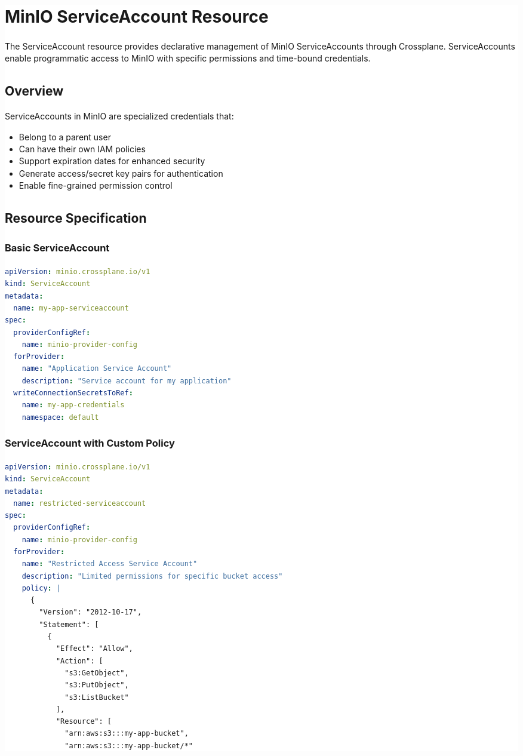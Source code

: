 # MinIO ServiceAccount Resource

The ServiceAccount resource provides declarative management of MinIO
ServiceAccounts through Crossplane. ServiceAccounts enable programmatic access
to MinIO with specific permissions and time-bound credentials.

## Overview

ServiceAccounts in MinIO are specialized credentials that:

- Belong to a parent user
- Can have their own IAM policies
- Support expiration dates for enhanced security
- Generate access/secret key pairs for authentication
- Enable fine-grained permission control

## Resource Specification

### Basic ServiceAccount

```yaml
apiVersion: minio.crossplane.io/v1
kind: ServiceAccount
metadata:
  name: my-app-serviceaccount
spec:
  providerConfigRef:
    name: minio-provider-config
  forProvider:
    name: "Application Service Account"
    description: "Service account for my application"
  writeConnectionSecretsToRef:
    name: my-app-credentials
    namespace: default
```

### ServiceAccount with Custom Policy

```yaml
apiVersion: minio.crossplane.io/v1
kind: ServiceAccount
metadata:
  name: restricted-serviceaccount
spec:
  providerConfigRef:
    name: minio-provider-config
  forProvider:
    name: "Restricted Access Service Account"
    description: "Limited permissions for specific bucket access"
    policy: |
      {
        "Version": "2012-10-17",
        "Statement": [
          {
            "Effect": "Allow",
            "Action": [
              "s3:GetObject",
              "s3:PutObject",
              "s3:ListBucket"
            ],
            "Resource": [
              "arn:aws:s3:::my-app-bucket",
              "arn:aws:s3:::my-app-bucket/*"
```
